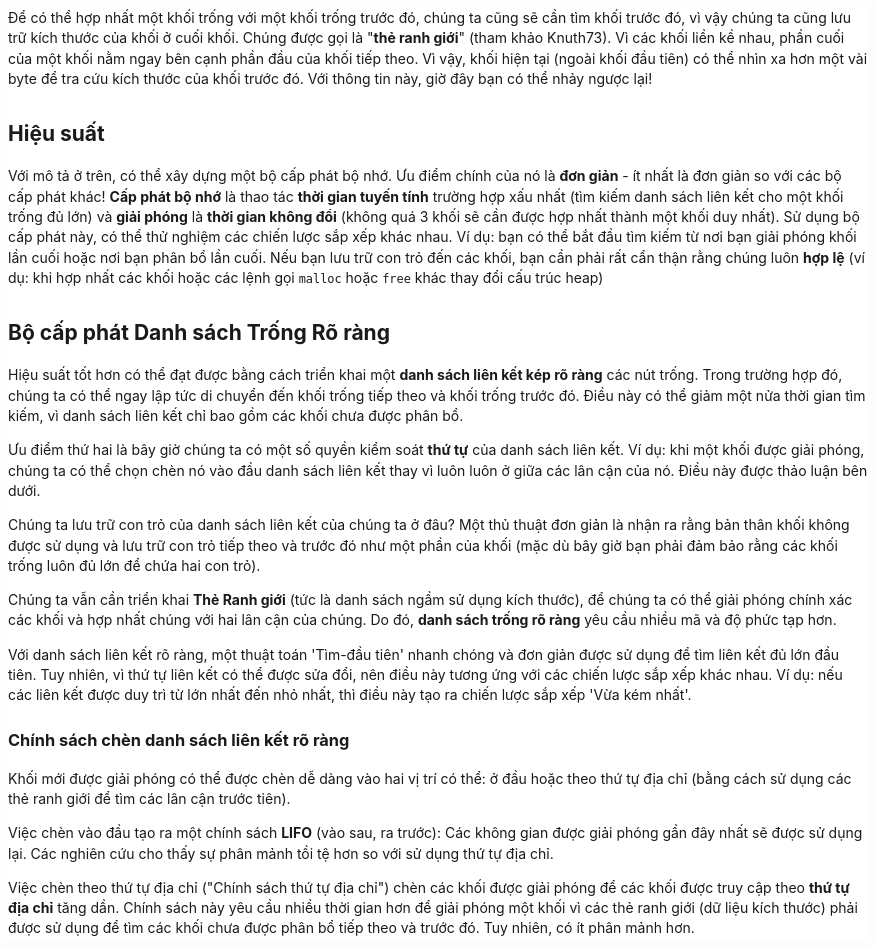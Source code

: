 Để có thể hợp nhất một khối trống với một khối trống trước đó, chúng ta cũng sẽ cần tìm khối trước đó, vì vậy chúng ta cũng lưu trữ kích thước của khối ở cuối khối. Chúng được gọi là "**thẻ ranh giới**" (tham khảo Knuth73). Vì các khối liền kề nhau, phần cuối của một khối nằm ngay bên cạnh phần đầu của khối tiếp theo. Vì vậy, khối hiện tại (ngoài khối đầu tiên) có thể nhìn xa hơn một vài byte để tra cứu kích thước của khối trước đó. Với thông tin này, giờ đây bạn có thể nhảy ngược lại!

## Hiệu suất
Với mô tả ở trên, có thể xây dựng một bộ cấp phát bộ nhớ. Ưu điểm chính của nó là **đơn giản** - ít nhất là đơn giản so với các bộ cấp phát khác!
**Cấp phát bộ nhớ** là thao tác **thời gian tuyến tính** trường hợp xấu nhất (tìm kiếm danh sách liên kết cho một khối trống đủ lớn) và **giải phóng** là **thời gian không đổi** (không quá 3 khối sẽ cần được hợp nhất thành một khối duy nhất). Sử dụng bộ cấp phát này, có thể thử nghiệm các chiến lược sắp xếp khác nhau. Ví dụ: bạn có thể bắt đầu tìm kiếm từ nơi bạn giải phóng khối lần cuối hoặc nơi bạn phân bổ lần cuối. Nếu bạn lưu trữ con trỏ đến các khối, bạn cần phải rất cẩn thận rằng chúng luôn **hợp lệ** (ví dụ: khi hợp nhất các khối hoặc các lệnh gọi `malloc` hoặc `free` khác thay đổi cấu trúc heap)

## Bộ cấp phát Danh sách Trống Rõ ràng

Hiệu suất tốt hơn có thể đạt được bằng cách triển khai một **danh sách liên kết kép rõ ràng** các nút trống. Trong trường hợp đó, chúng ta có thể ngay lập tức di chuyển đến khối trống tiếp theo và khối trống trước đó. Điều này có thể giảm một nửa thời gian tìm kiếm, vì danh sách liên kết chỉ bao gồm các khối chưa được phân bổ.

Ưu điểm thứ hai là bây giờ chúng ta có một số quyền kiểm soát **thứ tự** của danh sách liên kết. Ví dụ: khi một khối được giải phóng, chúng ta có thể chọn chèn nó vào đầu danh sách liên kết thay vì luôn luôn ở giữa các lân cận của nó. Điều này được thảo luận bên dưới.

Chúng ta lưu trữ con trỏ của danh sách liên kết của chúng ta ở đâu? Một thủ thuật đơn giản là nhận ra rằng bản thân khối không được sử dụng và lưu trữ con trỏ tiếp theo và trước đó như một phần của khối (mặc dù bây giờ bạn phải đảm bảo rằng các khối trống luôn đủ lớn để chứa hai con trỏ).

Chúng ta vẫn cần triển khai **Thẻ Ranh giới** (tức là danh sách ngầm sử dụng kích thước), để chúng ta có thể giải phóng chính xác các khối và hợp nhất chúng với hai lân cận của chúng. Do đó, **danh sách trống rõ ràng** yêu cầu nhiều mã và độ phức tạp hơn.

Với danh sách liên kết rõ ràng, một thuật toán 'Tìm-đầu tiên' nhanh chóng và đơn giản được sử dụng để tìm liên kết đủ lớn đầu tiên. Tuy nhiên, vì thứ tự liên kết có thể được sửa đổi, nên điều này tương ứng với các chiến lược sắp xếp khác nhau. Ví dụ: nếu các liên kết được duy trì từ lớn nhất đến nhỏ nhất, thì điều này tạo ra chiến lược sắp xếp 'Vừa kém nhất'.

### Chính sách chèn danh sách liên kết rõ ràng
Khối mới được giải phóng có thể được chèn dễ dàng vào hai vị trí có thể: ở đầu hoặc theo thứ tự địa chỉ (bằng cách sử dụng các thẻ ranh giới để tìm các lân cận trước tiên).

Việc chèn vào đầu tạo ra một chính sách **LIFO** (vào sau, ra trước): Các không gian được giải phóng gần đây nhất sẽ được sử dụng lại. Các nghiên cứu cho thấy sự phân mảnh tồi tệ hơn so với sử dụng thứ tự địa chỉ.

Việc chèn theo thứ tự địa chỉ ("Chính sách thứ tự địa chỉ") chèn các khối được giải phóng để các khối được truy cập theo **thứ tự địa chỉ** tăng dần. Chính sách này yêu cầu nhiều thời gian hơn để giải phóng một khối vì các thẻ ranh giới (dữ liệu kích thước) phải được sử dụng để tìm các khối chưa được phân bổ tiếp theo và trước đó. Tuy nhiên, có ít phân mảnh hơn.

